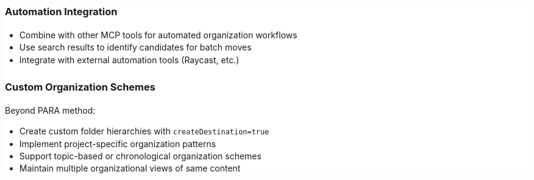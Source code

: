 ### Automation Integration
- Combine with other MCP tools for automated organization workflows
- Use search results to identify candidates for batch moves
- Integrate with external automation tools (Raycast, etc.)

### Custom Organization Schemes
Beyond PARA method:
- Create custom folder hierarchies with `createDestination=true`
- Implement project-specific organization patterns
- Support topic-based or chronological organization schemes
- Maintain multiple organizational views of same content